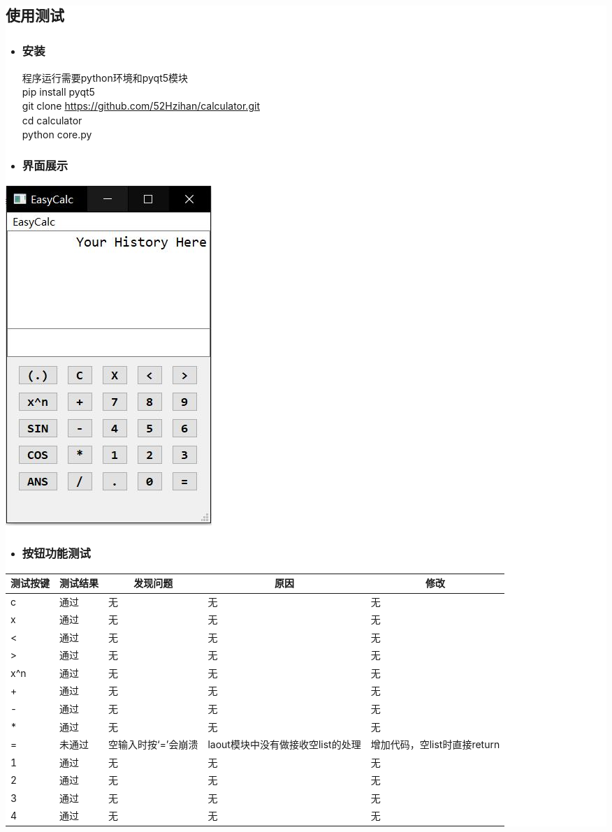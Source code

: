 ## 使用测试

- ### 安装

	程序运行需要python环境和pyqt5模块  
	pip install pyqt5  
	git clone https://github.com/52Hzihan/calculator.git  
	cd calculator  
	python core.py  

- ### 界面展示

![UI](pictures/UI.JPG)

- ### 按钮功能测试

| 测试按键 | 测试结果 | 发现问题 | 原因 | 修改 |
|----------|---------|---------|-----|------|
|c| 通过 |无|无|无|
|x| 通过 |无|无|无|
|<| 通过 |无|无|无|
|>| 通过 |无|无|无|
|x^n| 通过 |无|无|无|
|+| 通过 |无|无|无|
|-| 通过 |无|无|无|
|*| 通过 |无|无|无|
|=| 未通过 |空输入时按‘=’会崩溃|laout模块中没有做接收空list的处理|增加代码，空list时直接return|
|1| 通过 |无|无|无|
|2| 通过 |无|无|无|
|3| 通过 |无|无|无|
|4| 通过 |无|无|无|